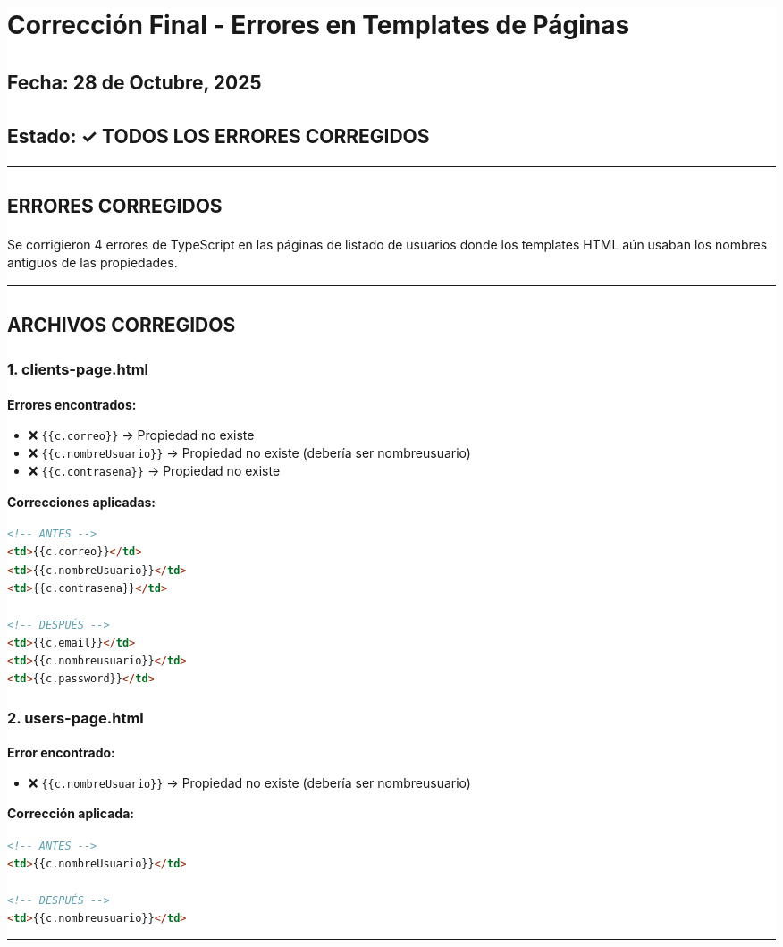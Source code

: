 # Corrección Final - Errores en Templates de Páginas

## Fecha: 28 de Octubre, 2025
## Estado: ✓ TODOS LOS ERRORES CORREGIDOS

---

## ERRORES CORREGIDOS

Se corrigieron 4 errores de TypeScript en las páginas de listado de usuarios donde los templates HTML aún usaban los nombres antiguos de las propiedades.

---

## ARCHIVOS CORREGIDOS

### 1. clients-page.html

**Errores encontrados:**
- ❌ `{{c.correo}}` → Propiedad no existe
- ❌ `{{c.nombreUsuario}}` → Propiedad no existe (debería ser nombreusuario)
- ❌ `{{c.contrasena}}` → Propiedad no existe

**Correcciones aplicadas:**
```html
<!-- ANTES -->
<td>{{c.correo}}</td>
<td>{{c.nombreUsuario}}</td>
<td>{{c.contrasena}}</td>

<!-- DESPUÉS -->
<td>{{c.email}}</td>
<td>{{c.nombreusuario}}</td>
<td>{{c.password}}</td>
```

### 2. users-page.html

**Error encontrado:**
- ❌ `{{c.nombreUsuario}}` → Propiedad no existe (debería ser nombreusuario)

**Corrección aplicada:**
```html
<!-- ANTES -->
<td>{{c.nombreUsuario}}</td>

<!-- DESPUÉS -->
<td>{{c.nombreusuario}}</td>
```

---
